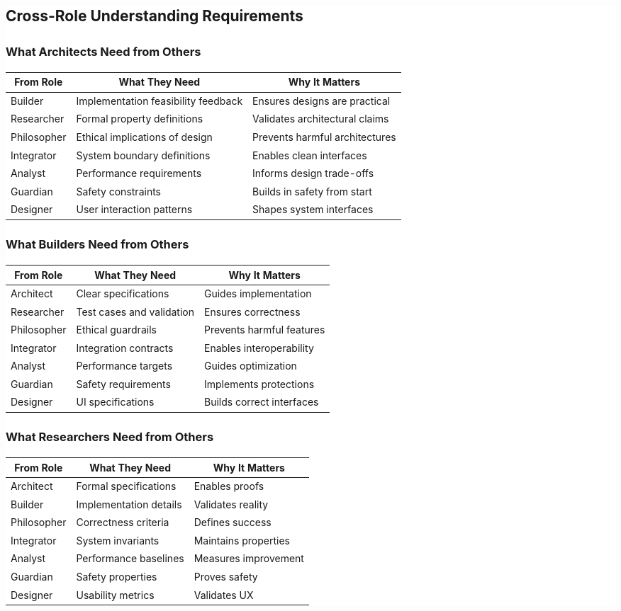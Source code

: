 ## Cross-Role Understanding Requirements

### What Architects Need from Others

| From Role | What They Need | Why It Matters |
|-----------|---------------|----------------|
| Builder | Implementation feasibility feedback | Ensures designs are practical |
| Researcher | Formal property definitions | Validates architectural claims |
| Philosopher | Ethical implications of design | Prevents harmful architectures |
| Integrator | System boundary definitions | Enables clean interfaces |
| Analyst | Performance requirements | Informs design trade-offs |
| Guardian | Safety constraints | Builds in safety from start |
| Designer | User interaction patterns | Shapes system interfaces |

### What Builders Need from Others

| From Role | What They Need | Why It Matters |
|-----------|---------------|----------------|
| Architect | Clear specifications | Guides implementation |
| Researcher | Test cases and validation | Ensures correctness |
| Philosopher | Ethical guardrails | Prevents harmful features |
| Integrator | Integration contracts | Enables interoperability |
| Analyst | Performance targets | Guides optimization |
| Guardian | Safety requirements | Implements protections |
| Designer | UI specifications | Builds correct interfaces |

### What Researchers Need from Others

| From Role | What They Need | Why It Matters |
|-----------|---------------|----------------|
| Architect | Formal specifications | Enables proofs |
| Builder | Implementation details | Validates reality |
| Philosopher | Correctness criteria | Defines success |
| Integrator | System invariants | Maintains properties |
| Analyst | Performance baselines | Measures improvement |
| Guardian | Safety properties | Proves safety |
| Designer | Usability metrics | Validates UX |
